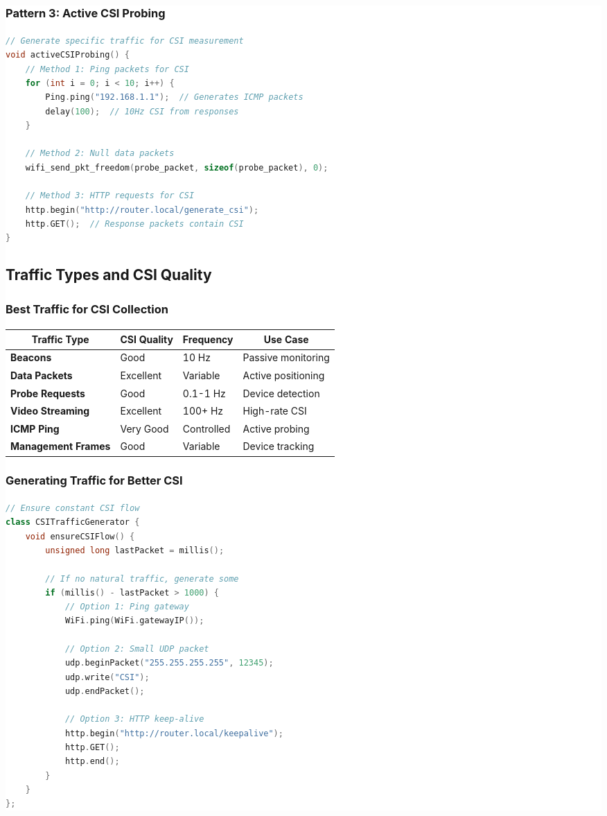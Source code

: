 ```cpp
```

### Pattern 3: Active CSI Probing
```cpp
// Generate specific traffic for CSI measurement
void activeCSIProbing() {
    // Method 1: Ping packets for CSI
    for (int i = 0; i < 10; i++) {
        Ping.ping("192.168.1.1");  // Generates ICMP packets
        delay(100);  // 10Hz CSI from responses
    }
    
    // Method 2: Null data packets
    wifi_send_pkt_freedom(probe_packet, sizeof(probe_packet), 0);
    
    // Method 3: HTTP requests for CSI
    http.begin("http://router.local/generate_csi");
    http.GET();  // Response packets contain CSI
}
```

## Traffic Types and CSI Quality

### Best Traffic for CSI Collection

| Traffic Type | CSI Quality | Frequency | Use Case |
|--------------|-------------|-----------|----------|
| **Beacons** | Good | 10 Hz | Passive monitoring |
| **Data Packets** | Excellent | Variable | Active positioning |
| **Probe Requests** | Good | 0.1-1 Hz | Device detection |
| **Video Streaming** | Excellent | 100+ Hz | High-rate CSI |
| **ICMP Ping** | Very Good | Controlled | Active probing |
| **Management Frames** | Good | Variable | Device tracking |

### Generating Traffic for Better CSI
```cpp
// Ensure constant CSI flow
class CSITrafficGenerator {
    void ensureCSIFlow() {
        unsigned long lastPacket = millis();
        
        // If no natural traffic, generate some
        if (millis() - lastPacket > 1000) {
            // Option 1: Ping gateway
            WiFi.ping(WiFi.gatewayIP());
            
            // Option 2: Small UDP packet
            udp.beginPacket("255.255.255.255", 12345);
            udp.write("CSI");
            udp.endPacket();
            
            // Option 3: HTTP keep-alive
            http.begin("http://router.local/keepalive");
            http.GET();
            http.end();
        }
    }
};
```